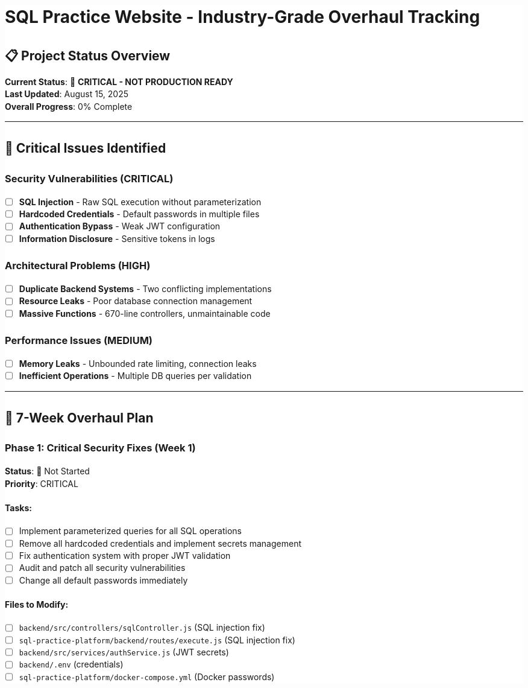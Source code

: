 # SQL Practice Website - Industry-Grade Overhaul Tracking

## 📋 **Project Status Overview**

**Current Status**: 🔴 **CRITICAL - NOT PRODUCTION READY**  
**Last Updated**: August 15, 2025  
**Overall Progress**: 0% Complete

---

## 🚨 **Critical Issues Identified**

### **Security Vulnerabilities (CRITICAL)**
- [ ] **SQL Injection** - Raw SQL execution without parameterization
- [ ] **Hardcoded Credentials** - Default passwords in multiple files
- [ ] **Authentication Bypass** - Weak JWT configuration
- [ ] **Information Disclosure** - Sensitive tokens in logs

### **Architectural Problems (HIGH)**
- [ ] **Duplicate Backend Systems** - Two conflicting implementations
- [ ] **Resource Leaks** - Poor database connection management
- [ ] **Massive Functions** - 670-line controllers, unmaintainable code

### **Performance Issues (MEDIUM)**
- [ ] **Memory Leaks** - Unbounded rate limiting, connection leaks
- [ ] **Inefficient Operations** - Multiple DB queries per validation

---

## 📅 **7-Week Overhaul Plan**

### **Phase 1: Critical Security Fixes (Week 1)**
**Status**: 🔴 Not Started  
**Priority**: CRITICAL

#### Tasks:
- [ ] Implement parameterized queries for all SQL operations
- [ ] Remove all hardcoded credentials and implement secrets management
- [ ] Fix authentication system with proper JWT validation
- [ ] Audit and patch all security vulnerabilities
- [ ] Change all default passwords immediately

#### Files to Modify:
- [ ] `backend/src/controllers/sqlController.js` (SQL injection fix)
- [ ] `sql-practice-platform/backend/routes/execute.js` (SQL injection fix)
- [ ] `backend/src/services/authService.js` (JWT secrets)
- [ ] `backend/.env` (credentials)
- [ ] `sql-practice-platform/docker-compose.yml` (Docker passwords)
